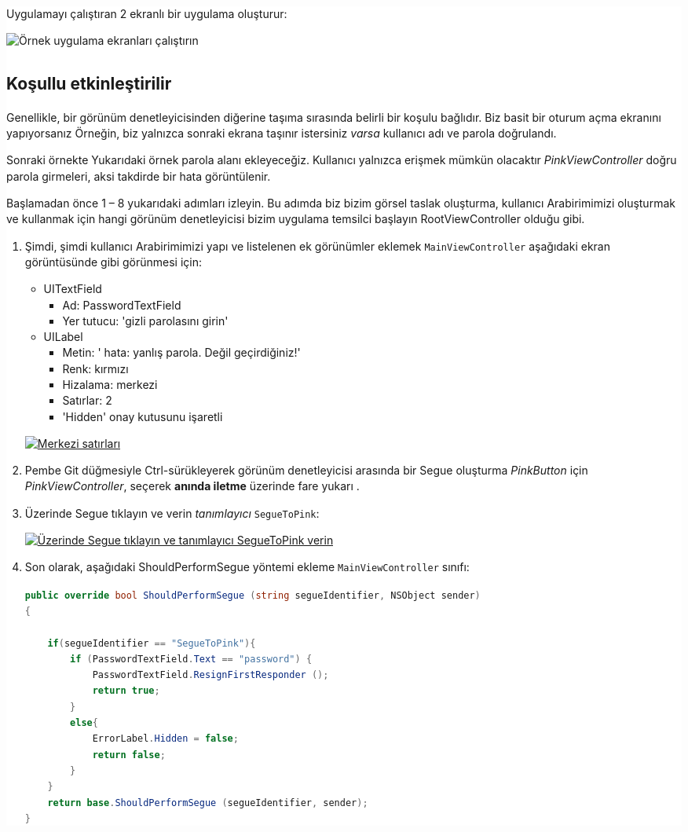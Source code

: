Uygulamayı çalıştıran 2 ekranlı bir uygulama oluşturur:

![](images/finishedstoryboard.png "Örnek uygulama ekranları çalıştırın")

## <a name="conditional-segues"></a>Koşullu etkinleştirilir

Genellikle, bir görünüm denetleyicisinden diğerine taşıma sırasında belirli bir koşulu bağlıdır. Biz basit bir oturum açma ekranını yapıyorsanız Örneğin, biz yalnızca sonraki ekrana taşınır istersiniz *varsa* kullanıcı adı ve parola doğrulandı.

Sonraki örnekte Yukarıdaki örnek parola alanı ekleyeceğiz. Kullanıcı yalnızca erişmek mümkün olacaktır *PinkViewController* doğru parola girmeleri, aksi takdirde bir hata görüntülenir.

Başlamadan önce 1 – 8 yukarıdaki adımları izleyin. Bu adımda biz bizim görsel taslak oluşturma, kullanıcı Arabirimimizi oluşturmak ve kullanmak için hangi görünüm denetleyicisi bizim uygulama temsilci başlayın RootViewController olduğu gibi.

1. Şimdi, şimdi kullanıcı Arabirimimizi yapı ve listelenen ek görünümler eklemek `MainViewController` aşağıdaki ekran görüntüsünde gibi görünmesi için:

    - UITextField
        - Ad: PasswordTextField
        - Yer tutucu: 'gizli parolasını girin'
    - UILabel
        - Metin: ' hata: yanlış parola. Değil geçirdiğiniz!'
        - Renk: kırmızı
        - Hizalama: merkezi
        - Satırlar: 2
        - 'Hidden' onay kutusunu işaretli 
        
    [![](images/passwordvc.png "Merkezi satırları")](images/passwordvc.png#lightbox)
    
2. Pembe Git düğmesiyle Ctrl-sürükleyerek görünüm denetleyicisi arasında bir Segue oluşturma *PinkButton* için *PinkViewController*, seçerek **anında iletme** üzerinde fare yukarı . 

3. Üzerinde Segue tıklayın ve verin *tanımlayıcı* `SegueToPink`:

    [![](images/namesegue.png "Üzerinde Segue tıklayın ve tanımlayıcı SegueToPink verin")](images/namesegue.png#lightbox)  
    

4. Son olarak, aşağıdaki ShouldPerformSegue yöntemi ekleme `MainViewController` sınıfı:

    ```csharp
    public override bool ShouldPerformSegue (string segueIdentifier, NSObject sender)
    {
        
        if(segueIdentifier == "SegueToPink"){
            if (PasswordTextField.Text == "password") {
                PasswordTextField.ResignFirstResponder ();
                return true;
            }
            else{
                ErrorLabel.Hidden = false;
                return false;
            }
        }
        return base.ShouldPerformSegue (segueIdentifier, sender);
    }
    ```
